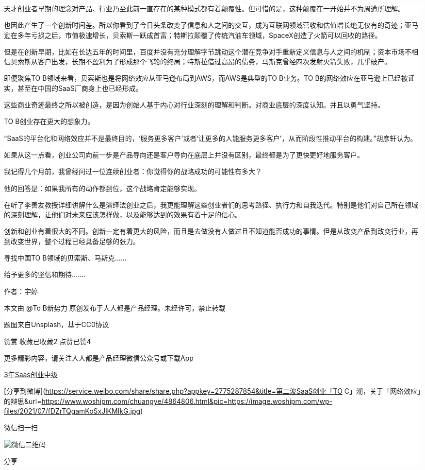 天才创业者早期的理念对产品、行业乃至此前一直存在的某种模式都有着颠覆性。但可惜的是，这种颠覆在一开始并不为周遭所理解。

也因此产生了一个创新时间差。所以你看到了今日头条改变了信息和人之间的交互，成为互联网领域营收和估值增长绝无仅有的奇迹；亚马逊在多年亏损之后，市值极速增长，贝索斯一跃成首富；特斯拉颠覆了传统汽油车领域，SpaceX创造了火箭可以回收的路径。

但是在创新早期，比如在长达五年的时间里，百度并没有充分理解字节跳动这个潜在竞争对手重新定义信息与人之间的机制；资本市场不相信贝索斯从客户出发，长期不盈利为了形成那个飞轮的终局；特斯拉借过高昂的债务，马斯克曾经四次发射火箭失败，几乎破产。

即便聚焦TO B领域来看，贝索斯也是将网络效应从亚马逊布局到AWS，而AWS是典型的TO B业务。TO B的网络效应在亚马逊上已经被证实，甚至在中国的SaaS厂商身上也已经形成。

这些商业奇迹最终之所以被创造，是因为创始人基于内心对行业深刻的理解和判断。对商业底层的深度认知。并且以勇气坚持。

TO B创业存在更大的想象力。

“SaaS的平台化和网络效应并不是最终目的，‘服务更多客户’或者‘让更多的人能服务更多客户’，从而阶段性推动平台的构建。”胡彦轩认为。

如果从这一点看，创业公司向前一步是产品导向还是客户导向在底层上并没有区别，最终都是为了更快更好地服务客户。

我记得几个月前，我曾经问过一位连续创业者：你觉得你的战略成功的可能性有多大？

他的回答是：如果我所有的动作都到位，这个战略肯定能够实现。

在听了李善友教授详细讲解什么是演绎法创业之后，我更能理解这些创业者们的思考路径、执行力和自我迭代。特别是他们对自己所在领域的深刻理解，让他们对未来应该怎样做，以及能够达到的效果有着十足的信心。

创新和创业有着很大的不同。创新一定有着更大的风险，而且是去做没有人做过且不知道能否成功的事情。但是从改变产品到改变行业，再到改变世界，整个过程已经具备足够的张力。

寻找中国TO B领域的贝索斯、马斯克……

给予更多的坚信和期待…….

作者：宇婷

本文由 @To B新势力 原创发布于人人都是产品经理。未经许可，禁止转载

题图来自Unsplash，基于CC0协议

赞赏 收藏已收藏2 点赞已赞4

更多精彩内容，请关注人人都是产品经理微信公众号或下载App

[3年](https://www.woshipm.com/tag/3%e5%b9%b4)[Saas创业](https://www.woshipm.com/tag/saas%e5%88%9b%e4%b8%9a)[中级](https://www.woshipm.com/tag/%e4%b8%ad%e7%ba%a7)

[分享到微博](https://service.weibo.com/share/share.php?appkey=2775287854&title=第二波SaaS创业「TO C」潮，关于「网络效应」的辩思&url=https://www.woshipm.com/chuangye/4864806.html&pic=https://image.woshipm.com/wp-files/2021/07/fDZrTQgamKoSxJlKMIkG.jpg)

微信扫一扫

![微信二维码](https://api.pwmqr.com/qrcode/create/?url=https://www.woshipm.com/chuangye/4864806.html)

分享